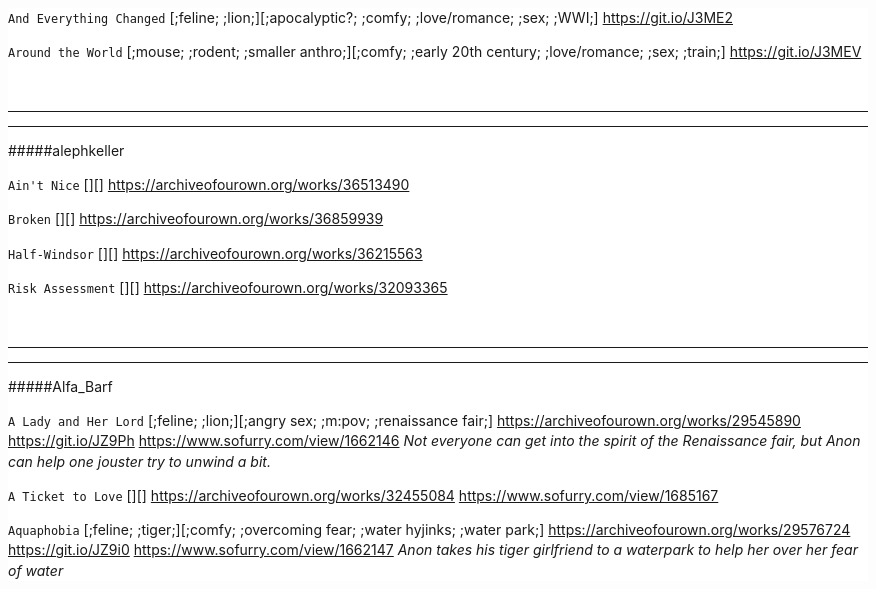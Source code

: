`And Everything Changed`
[;feline; ;lion;][;apocalyptic?; ;comfy; ;love/romance; ;sex; ;WWI;]
https://git.io/J3ME2

`Around the World`
[;mouse; ;rodent; ;smaller anthro;][;comfy; ;early 20th century; ;love/romance; ;sex; ;train;]
https://git.io/J3MEV

‌

---

---
#####alephkeller

`Ain't Nice`
[][]
https://archiveofourown.org/works/36513490

`Broken`
[][]
https://archiveofourown.org/works/36859939

`Half-Windsor`
[][]
https://archiveofourown.org/works/36215563

`Risk Assessment`
[][]
https://archiveofourown.org/works/32093365

‌

---

---
#####Alfa_Barf

`A Lady and Her Lord`
[;feline; ;lion;][;angry sex; ;m:pov; ;renaissance fair;]
https://archiveofourown.org/works/29545890
https://git.io/JZ9Ph
https://www.sofurry.com/view/1662146
*Not everyone can get into the spirit of the Renaissance fair, but Anon can help one jouster try to unwind a bit.*

`A Ticket to Love`
[][]
https://archiveofourown.org/works/32455084
https://www.sofurry.com/view/1685167

`Aquaphobia`
[;feline; ;tiger;][;comfy; ;overcoming fear; ;water hyjinks; ;water park;]
https://archiveofourown.org/works/29576724
https://git.io/JZ9i0
https://www.sofurry.com/view/1662147
*Anon takes his tiger girlfriend to a waterpark to help her over her fear of water*

